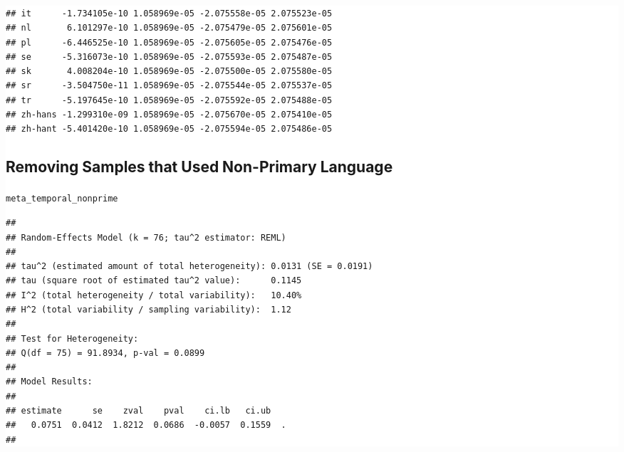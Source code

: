     ## it      -1.734105e-10 1.058969e-05 -2.075558e-05 2.075523e-05
    ## nl       6.101297e-10 1.058969e-05 -2.075479e-05 2.075601e-05
    ## pl      -6.446525e-10 1.058969e-05 -2.075605e-05 2.075476e-05
    ## se      -5.316073e-10 1.058969e-05 -2.075593e-05 2.075487e-05
    ## sk       4.008204e-10 1.058969e-05 -2.075500e-05 2.075580e-05
    ## sr      -3.504750e-11 1.058969e-05 -2.075544e-05 2.075537e-05
    ## tr      -5.197645e-10 1.058969e-05 -2.075592e-05 2.075488e-05
    ## zh-hans -1.299310e-09 1.058969e-05 -2.075670e-05 2.075410e-05
    ## zh-hant -5.401420e-10 1.058969e-05 -2.075594e-05 2.075486e-05

## Removing Samples that Used Non-Primary Language

``` r
meta_temporal_nonprime
```

    ## 
    ## Random-Effects Model (k = 76; tau^2 estimator: REML)
    ## 
    ## tau^2 (estimated amount of total heterogeneity): 0.0131 (SE = 0.0191)
    ## tau (square root of estimated tau^2 value):      0.1145
    ## I^2 (total heterogeneity / total variability):   10.40%
    ## H^2 (total variability / sampling variability):  1.12
    ## 
    ## Test for Heterogeneity:
    ## Q(df = 75) = 91.8934, p-val = 0.0899
    ## 
    ## Model Results:
    ## 
    ## estimate      se    zval    pval    ci.lb   ci.ub    
    ##   0.0751  0.0412  1.8212  0.0686  -0.0057  0.1559  . 
    ## 